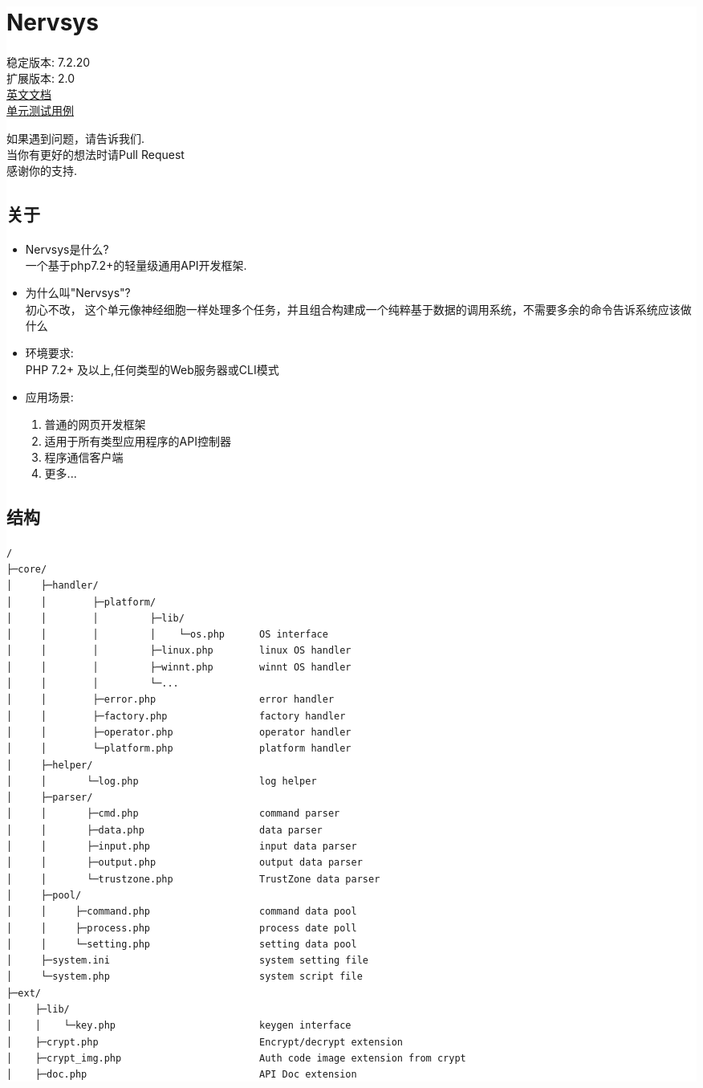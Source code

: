 # Nervsys

稳定版本: 7.2.20  
扩展版本: 2.0  
[英文文档](https://github.com/NervSys/NervSys/blob/master/README.md)  
[单元测试用例](https://github.com/NervSys/tests)  
  
如果遇到问题，请告诉我们.  
当你有更好的想法时请Pull Request  
感谢你的支持.  

## 关于

* Nervsys是什么?  
一个基于php7.2+的轻量级通用API开发框架.  

* 为什么叫"Nervsys"?  
初心不改， 这个单元像神经细胞一样处理多个任务，并且组合构建成一个纯粹基于数据的调用系统，不需要多余的命令告诉系统应该做什么

* 环境要求:  
PHP 7.2+ 及以上,任何类型的Web服务器或CLI模式  

* 应用场景:  
    1. 普通的网页开发框架
    2. 适用于所有类型应用程序的API控制器
    3. 程序通信客户端
    4. 更多...


## 结构

    /
    ├─core/
    │     ├─handler/
    │     │        ├─platform/
    │     │        │         ├─lib/
    │     │        │         │    └─os.php      OS interface
    │     │        │         ├─linux.php        linux OS handler
    │     │        │         ├─winnt.php        winnt OS handler
    │     │        │         └─...
    │     │        ├─error.php                  error handler
    │     │        ├─factory.php                factory handler
    │     │        ├─operator.php               operator handler
    │     │        └─platform.php               platform handler
    │     ├─helper/
    │     │       └─log.php                     log helper
    │     ├─parser/
    │     │       ├─cmd.php                     command parser
    │     │       ├─data.php                    data parser
    │     │       ├─input.php                   input data parser
    │     │       ├─output.php                  output data parser
    │     │       └─trustzone.php               TrustZone data parser
    │     ├─pool/
    │     │     ├─command.php                   command data pool
    │     │     ├─process.php                   process date poll
    │     │     └─setting.php                   setting data pool
    │     ├─system.ini                          system setting file
    │     └─system.php                          system script file
    ├─ext/
    │    ├─lib/
    │    │    └─key.php                         keygen interface
    │    ├─crypt.php                            Encrypt/decrypt extension
    │    ├─crypt_img.php                        Auth code image extension from crypt
    │    ├─doc.php                              API Doc extension